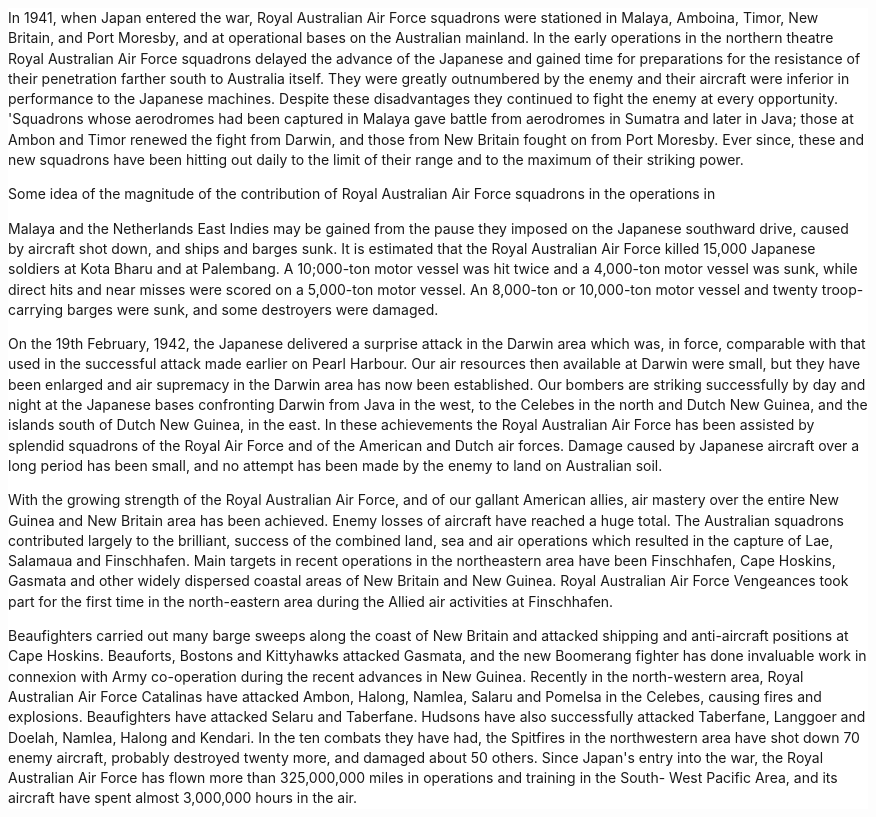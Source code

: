 In 1941, when Japan entered the war, Royal Australian Air Force squadrons were stationed in Malaya, Amboina, Timor, New Britain, and Port Moresby, and at operational bases on the Australian mainland. In the early operations in the northern theatre Royal Australian Air Force squadrons delayed the advance of the Japanese and gained time for preparations for the resistance of their penetration farther south to Australia itself. They were greatly outnumbered by the enemy and their aircraft were inferior in performance to the Japanese machines. Despite these disadvantages they continued to fight the enemy at every opportunity. 'Squadrons whose aerodromes had been captured in Malaya gave battle from aerodromes in Sumatra and later in Java; those at Ambon and Timor renewed the fight from Darwin, and those from New Britain fought on from Port Moresby. Ever since, these and new squadrons have been hitting out daily to the limit of their range and to the maximum of their striking power. 

Some idea of the magnitude of the contribution of Royal Australian Air Force squadrons in the operations in 

Malaya and the Netherlands East Indies may be gained from the pause they imposed on the Japanese southward drive, caused by aircraft shot down, and ships and barges sunk. It is estimated that the Royal Australian Air Force killed 15,000 Japanese soldiers at Kota Bharu and at Palembang. A 10;000-ton motor vessel was hit twice and a 4,000-ton motor vessel was sunk, while direct hits and near misses were scored on a 5,000-ton motor vessel. An 8,000-ton or 10,000-ton motor vessel and twenty troop-carrying barges were sunk, and some destroyers were damaged. 

On the 19th February, 1942, the Japanese delivered a surprise attack in the Darwin area which was, in force, comparable with that used in the successful attack made earlier on Pearl Harbour. Our air resources then available at Darwin were small, but they have been enlarged and air supremacy in the Darwin area has now been established. Our bombers are striking successfully by day and night at the Japanese bases confronting Darwin from Java in the west, to the Celebes in the north and Dutch New Guinea, and the islands south of Dutch New Guinea, in the east. In these achievements the Royal Australian Air Force has been assisted by splendid squadrons of the Royal Air Force and of the American and Dutch air forces. Damage caused by Japanese aircraft over a long period has been small, and no attempt has been made by the enemy to land on Australian soil. 

With the growing strength of the Royal Australian Air Force, and of our gallant American allies, air mastery over the entire New Guinea and New Britain area has been achieved. Enemy losses of aircraft have reached a huge total. The Australian squadrons contributed largely to the brilliant, success of the combined land, sea and air operations which resulted in the capture of Lae, Salamaua and Finschhafen. Main targets in recent operations in the northeastern area have been Finschhafen, Cape Hoskins, Gasmata and other widely dispersed coastal areas of New Britain and New Guinea. Royal Australian Air Force Vengeances took part for the first time in the north-eastern area during the Allied air activities at Finschhafen. 

Beaufighters carried out many barge sweeps along the coast of New Britain and attacked shipping and anti-aircraft positions at Cape Hoskins. Beauforts, Bostons and Kittyhawks attacked Gasmata, and the new Boomerang fighter has done invaluable work in connexion with Army co-operation during the recent advances in New Guinea. Recently in the north-western area, Royal Australian Air Force Catalinas have attacked Ambon,  Halong, Namlea, Salaru  and  Pomelsa  in the Celebes, causing fires and explosions. Beaufighters have attacked  Selaru  and  Taberfane.  Hudsons have also successfully attacked  Taberfane, Langgoer  and  Doelah, Namlea, Halong  and  Kendari.  In the ten combats they have had, the Spitfires in the northwestern area have shot down 70 enemy aircraft, probably destroyed twenty more, and damaged about 50 others. Since Japan's entry into the war, the Royal Australian Air Force has flown more than 325,000,000 miles in operations and training in the South- West Pacific Area, and its aircraft have spent almost 3,000,000 hours in the air. 
